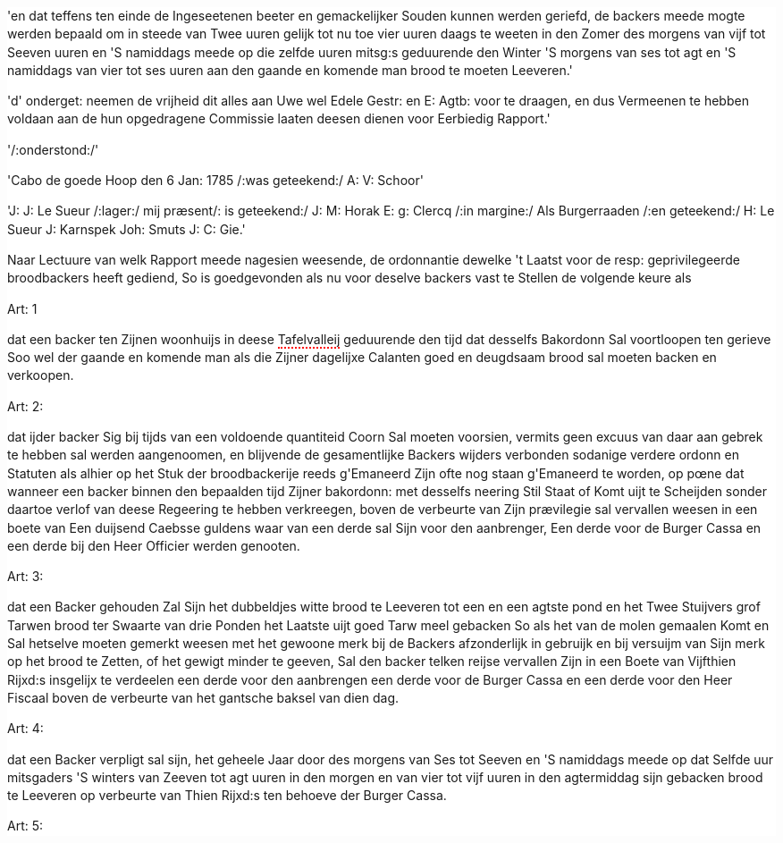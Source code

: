 'en dat teffens ten einde de Ingeseetenen beeter en gemackelijker Souden kunnen werden geriefd, de backers meede mogte werden bepaald om in steede van Twee uuren gelijk tot nu toe vier uuren daags te weeten in den Zomer des morgens van vijf tot Seeven uuren en 'S namiddags meede op die zelfde uuren mitsg:s geduurende den Winter 'S morgens van ses tot agt en 'S namiddags van vier tot ses uuren aan den gaande en komende man brood te moeten Leeveren.'

'd' onderget: neemen de vrijheid dit alles aan Uwe wel Edele Gestr: en E: Agtb: voor te draagen, en dus Vermeenen te hebben voldaan aan de hun opgedragene Commissie laaten deesen dienen voor Eerbiedig Rapport.'

'/:onderstond:/'

'Cabo de goede Hoop den 6 Jan: 1785 /:was geteekend:/ A: V: Schoor'

'J: J: Le Sueur /:lager:/ mij præsent/: is geteekend:/ J: M: Horak E: g: Clercq /:in margine:/ Als Burgerraaden /:en geteekend:/ H: Le Sueur J: Karnspek Joh: Smuts J: C: Gie.'

Naar Lectuure van welk Rapport meede nagesien weesende, de ordonnantie dewelke 't Laatst voor de resp: geprivilegeerde broodbackers heeft gediend, So is goedgevonden als nu voor deselve backers vast te Stellen de volgende keure als

Art: 1

dat een backer ten Zijnen woonhuijs in deese <span style="border-bottom: 2px dotted #FF0000;">Tafelvalleij</span> geduurende den tijd dat desselfs Bakordonn Sal voortloopen ten gerieve Soo wel der gaande en komende man als die Zijner dagelijxe Calanten goed en deugdsaam brood sal moeten backen en verkoopen.

Art: 2:

dat ijder backer Sig bij tijds van een voldoende quantiteid Coorn Sal moeten voorsien, vermits geen excuus van daar aan gebrek te hebben sal werden aangenoomen, en blijvende de gesamentlijke Backers wijders verbonden sodanige verdere ordonn en Statuten als alhier op het Stuk der broodbackerije reeds g'Emaneerd Zijn ofte nog staan g'Emaneerd te worden, op pœne dat wanneer een backer binnen den bepaalden tijd Zijner bakordonn: met desselfs neering Stil Staat of Komt uijt te Scheijden sonder daartoe verlof van deese Regeering te hebben verkreegen, boven de verbeurte van Zijn prævilegie sal vervallen weesen in een boete van Een duijsend Caebsse guldens waar van een derde sal Sijn voor den aanbrenger, Een derde voor de Burger Cassa en een derde bij den Heer Officier werden genooten.

Art: 3:

dat een Backer gehouden Zal Sijn het dubbeldjes witte brood te Leeveren tot een en een agtste pond en het Twee Stuijvers grof Tarwen brood ter Swaarte van drie Ponden het Laatste uijt goed Tarw meel gebacken So als het van de molen gemaalen Komt en Sal hetselve moeten gemerkt weesen met het gewoone merk bij de Backers afzonderlijk in gebruijk en bij versuijm van Sijn merk op het brood te Zetten, of het gewigt minder te geeven, Sal den backer telken reijse vervallen Zijn in een Boete van Vijfthien Rijxd:s insgelijx te verdeelen een derde voor den aanbrengen een derde voor de Burger Cassa en een derde voor den Heer Fiscaal boven de verbeurte van het gantsche baksel van dien dag.

Art: 4:

dat een Backer verpligt sal sijn, het geheele Jaar door des morgens van Ses tot Seeven en 'S namiddags meede op dat Selfde uur mitsgaders 'S winters van Zeeven tot agt uuren in den morgen en van vier tot vijf uuren in den agtermiddag sijn gebacken brood te Leeveren op verbeurte van Thien Rijxd:s ten behoeve der Burger Cassa.

Art: 5:
